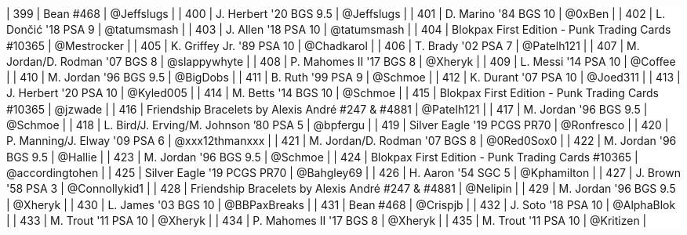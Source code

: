 | 399 |  Bean #468 | \@Jeffslugs |
| 400 |  J. Herbert &#039;20 BGS 9.5 | \@Jeffslugs |
| 401 |  D. Marino &#039;84 BGS 10 | \@0xBen |
| 402 |  L. Dončić &#039;18 PSA 9 | \@tatumsmash |
| 403 |  J. Allen &#039;18 PSA 10 | \@tatumsmash |
| 404 |  Blokpax First Edition - Punk Trading Cards #10365 | \@Mestrocker |
| 405 |  K. Griffey Jr. &#039;89 PSA 10 | \@Chadkarol |
| 406 |  T. Brady &#039;02 PSA 7 | \@Patelh121 |
| 407 |  M. Jordan/D. Rodman &#039;07 BGS 8 | \@slappywhyte |
| 408 |  P. Mahomes II &#039;17 BGS 8 | \@Xheryk |
| 409 |  L. Messi &#039;14 PSA 10 | \@Coffee |
| 410 |  M. Jordan &#039;96 BGS 9.5 | \@BigDobs |
| 411 |  B. Ruth &#039;99 PSA 9 | \@Schmoe |
| 412 |  K. Durant &#039;07 PSA 10 | \@Joed311 |
| 413 |  J. Herbert &#039;20 PSA 10 | \@Kyled005 |
| 414 |  M. Betts &#039;14 BGS 10 | \@Schmoe |
| 415 |  Blokpax First Edition - Punk Trading Cards #10365 | \@jzwade |
| 416 |  Friendship Bracelets by Alexis André #247 &amp; #4881 | \@Patelh121 |
| 417 |  M. Jordan &#039;96 BGS 9.5 | \@Schmoe |
| 418 |  L. Bird/J. Erving/M. Johnson ’80 PSA 5 | \@bpfergu |
| 419 |  Silver Eagle &#039;19 PCGS PR70 | \@Ronfresco |
| 420 |  P. Manning/J. Elway &#039;09 PSA 6 | \@xxx12thmanxxx |
| 421 |  M. Jordan/D. Rodman &#039;07 BGS 8 | \@0Red0Sox0 |
| 422 |  M. Jordan &#039;96 BGS 9.5 | \@Hallie |
| 423 |  M. Jordan &#039;96 BGS 9.5 | \@Schmoe |
| 424 |  Blokpax First Edition - Punk Trading Cards #10365 | \@accordingtohen |
| 425 |  Silver Eagle &#039;19 PCGS PR70 | \@Bahgley69 |
| 426 |  H. Aaron &#039;54 SGC 5 | \@Kphamilton |
| 427 |  J. Brown &#039;58 PSA 3 | \@Connollykid1 |
| 428 |  Friendship Bracelets by Alexis André #247 &amp; #4881 | \@Nelipin |
| 429 |  M. Jordan &#039;96 BGS 9.5 | \@Xheryk |
| 430 |  L. James &#039;03 BGS 10 | \@BBPaxBreaks |
| 431 |  Bean #468 | \@Crispjb |
| 432 |  J. Soto &#039;18 PSA 10 | \@AlphaBlok |
| 433 |  M. Trout &#039;11 PSA 10 | \@Xheryk |
| 434 |  P. Mahomes II &#039;17 BGS 8 | \@Xheryk |
| 435 |  M. Trout &#039;11 PSA 10 | \@Kritizen |